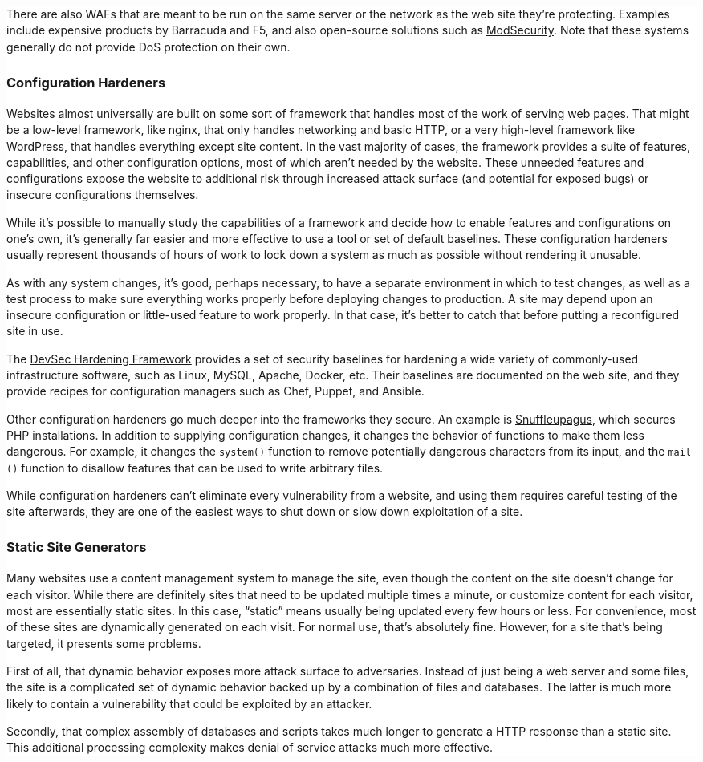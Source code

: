 There are also WAFs that are meant to be run on the same server or the network as the web site they’re protecting. Examples include expensive products by Barracuda and F5, and also open-source solutions such as [ModSecurity](https://github.com/SpiderLabs/ModSecurity). Note that these systems generally do not provide DoS protection on their own.

### Configuration Hardeners

Websites almost universally are built on some sort of framework that handles most of the work of serving web pages. That might be a low-level framework, like nginx, that only handles networking and basic HTTP, or a very high-level framework like WordPress, that handles everything except site content. In the vast majority of cases, the framework provides a suite of features, capabilities, and other configuration options, most of which aren’t needed by the website. These unneeded features and configurations expose the website to additional risk through increased attack surface (and potential for exposed bugs) or insecure configurations themselves.

While it’s possible to manually study the capabilities of a framework and decide how to enable features and configurations on one’s own, it’s generally far easier and more effective to use a tool or set of default baselines. These configuration hardeners usually represent thousands of hours of work to lock down a system as much as possible without rendering it unusable.

As with any system changes, it’s good, perhaps necessary, to have a separate environment in which to test changes, as well as a test process to make sure everything works properly before deploying changes to production. A site may depend upon an insecure configuration or little-used feature to work properly. In that case, it’s better to catch that before putting a reconfigured site in use.

The [DevSec Hardening Framework](https://dev-sec.io/baselines/) provides a set of security baselines for hardening a wide variety of commonly-used infrastructure software, such as Linux, MySQL, Apache, Docker, etc. Their baselines are documented on the web site, and they provide recipes for configuration managers such as Chef, Puppet, and Ansible.

Other configuration hardeners go much deeper into the frameworks they secure. An example is [Snuffleupagus](https://snuffleupagus.readthedocs.io/), which secures PHP installations. In addition to supplying configuration changes, it changes the behavior of functions to make them less dangerous. For example, it changes the `system()` function to remove potentially dangerous characters from its input, and the `mail()` function to disallow features that can be used to write arbitrary files.

While configuration hardeners can’t eliminate every vulnerability from a website, and using them requires careful testing of the site afterwards, they are one of the easiest ways to shut down or slow down exploitation of a site.

### Static Site Generators

Many websites use a content management system to manage the site, even though the content on the site doesn’t change for each visitor. While there are definitely sites that need to be updated multiple times a minute, or customize content for each visitor, most are essentially static sites. In this case, “static” means usually being updated every few hours or less. For convenience, most of these sites are dynamically generated on each visit. For normal use, that’s absolutely fine. However, for a site that’s being targeted, it presents some problems.

First of all, that dynamic behavior exposes more attack surface to adversaries. Instead of just being a web server and some files, the site is a complicated set of dynamic behavior backed up by a combination of files and databases. The latter is much more likely to contain a vulnerability that could be exploited by an attacker.

Secondly, that complex assembly of databases and scripts takes much longer to generate a HTTP response than a static site. This additional processing complexity makes denial of service attacks much more effective.
